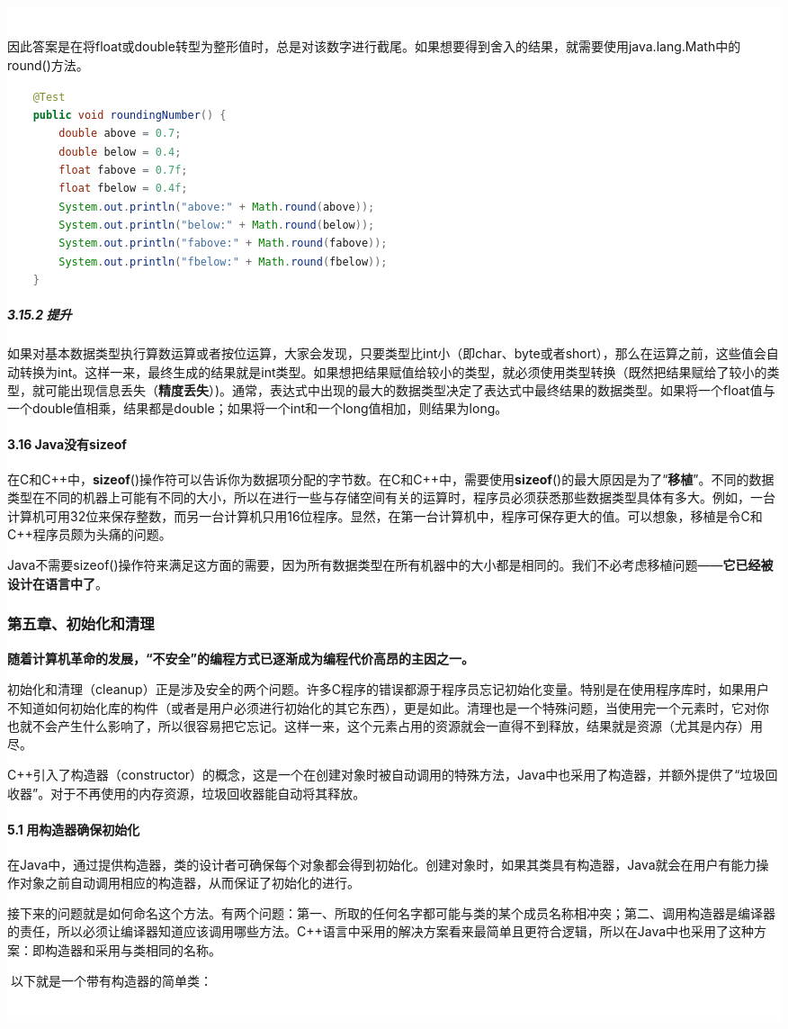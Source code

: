 ​	

​	因此答案是在将float或double转型为整形值时，总是对该数字进行截尾。如果想要得到舍入的结果，就需要使用java.lang.Math中的round()方法。



```java
	@Test
    public void roundingNumber() {
        double above = 0.7;
        double below = 0.4;
        float fabove = 0.7f;
        float fbelow = 0.4f;
        System.out.println("above:" + Math.round(above));
        System.out.println("below:" + Math.round(below));
        System.out.println("fabove:" + Math.round(fabove));
        System.out.println("fbelow:" + Math.round(fbelow));
    }
```



##### 	3.15.2 提升

​		如果对基本数据类型执行算数运算或者按位运算，大家会发现，只要类型比int小（即char、byte或者short），那么在运算之前，这些值会自动转换为int。这样一来，最终生成的结果就是int类型。如果想把结果赋值给较小的类型，就必须使用类型转换（既然把结果赋给了较小的类型，就可能出现信息丢失（**精度丢失**）)。通常，表达式中出现的最大的数据类型决定了表达式中最终结果的数据类型。如果将一个float值与一个double值相乘，结果都是double；如果将一个int和一个long值相加，则结果为long。



#### 3.16 Java没有sizeof

​	在C和C++中，**sizeof**()操作符可以告诉你为数据项分配的字节数。在C和C++中，需要使用**sizeof**()的最大原因是为了“**移植**”。不同的数据类型在不同的机器上可能有不同的大小，所以在进行一些与存储空间有关的运算时，程序员必须获悉那些数据类型具体有多大。例如，一台计算机可用32位来保存整数，而另一台计算机只用16位程序。显然，在第一台计算机中，程序可保存更大的值。可以想象，移植是令C和C++程序员颇为头痛的问题。

​	Java不需要sizeof()操作符来满足这方面的需要，因为所有数据类型在所有机器中的大小都是相同的。我们不必考虑移植问题——**它已经被设计在语言中了**。



### 第五章、初始化和清理

​	**随着计算机革命的发展，“不安全”的编程方式已逐渐成为编程代价高昂的主因之一。**

​	初始化和清理（cleanup）正是涉及安全的两个问题。许多C程序的错误都源于程序员忘记初始化变量。特别是在使用程序库时，如果用户不知道如何初始化库的构件（或者是用户必须进行初始化的其它东西），更是如此。清理也是一个特殊问题，当使用完一个元素时，它对你也就不会产生什么影响了，所以很容易把它忘记。这样一来，这个元素占用的资源就会一直得不到释放，结果就是资源（尤其是内存）用尽。

​	C++引入了构造器（constructor）的概念，这是一个在创建对象时被自动调用的特殊方法，Java中也采用了构造器，并额外提供了“垃圾回收器”。对于不再使用的内存资源，垃圾回收器能自动将其释放。

#### 5.1 用构造器确保初始化

​	在Java中，通过提供构造器，类的设计者可确保每个对象都会得到初始化。创建对象时，如果其类具有构造器，Java就会在用户有能力操作对象之前自动调用相应的构造器，从而保证了初始化的进行。

​	接下来的问题就是如何命名这个方法。有两个问题：第一、所取的任何名字都可能与类的某个成员名称相冲突；第二、调用构造器是编译器的责任，所以必须让编译器知道应该调用哪些方法。C++语言中采用的解决方案看来最简单且更符合逻辑，所以在Java中也采用了这种方案：即构造器和采用与类相同的名称。

​	以下就是一个带有构造器的简单类：

​		
